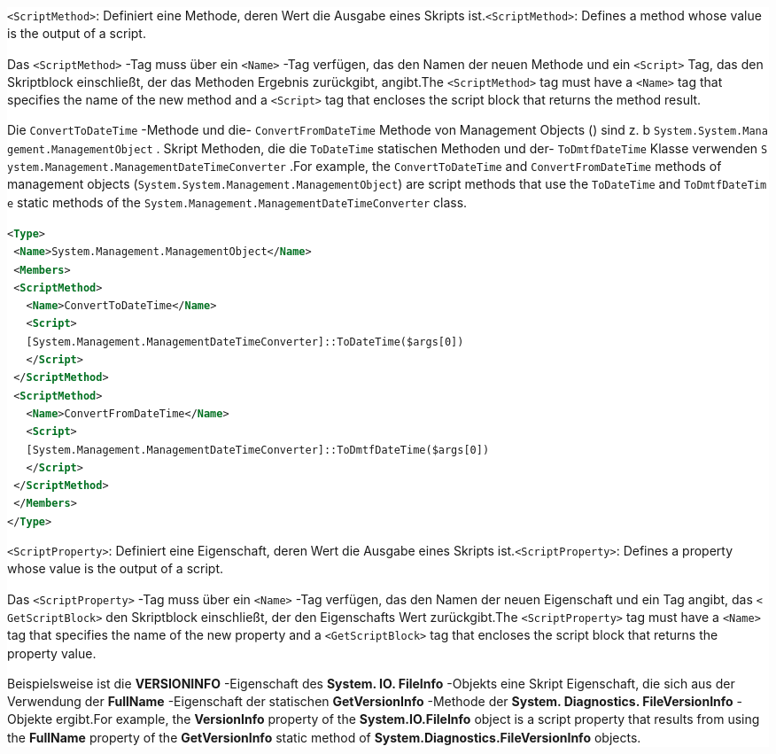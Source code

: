 <span data-ttu-id="3da9f-219">`<ScriptMethod>`: Definiert eine Methode, deren Wert die Ausgabe eines Skripts ist.</span><span class="sxs-lookup"><span data-stu-id="3da9f-219">`<ScriptMethod>`: Defines a method whose value is the output of a script.</span></span>

<span data-ttu-id="3da9f-220">Das `<ScriptMethod>` -Tag muss über ein `<Name>` -Tag verfügen, das den Namen der neuen Methode und ein `<Script>` Tag, das den Skriptblock einschließt, der das Methoden Ergebnis zurückgibt, angibt.</span><span class="sxs-lookup"><span data-stu-id="3da9f-220">The `<ScriptMethod>` tag must have a `<Name>` tag that specifies the name of the new method and a `<Script>` tag that encloses the script block that returns the method result.</span></span>

<span data-ttu-id="3da9f-221">Die `ConvertToDateTime` -Methode und die- `ConvertFromDateTime` Methode von Management Objects () sind z. b `System.System.Management.ManagementObject` . Skript Methoden, die die `ToDateTime` statischen Methoden und der- `ToDmtfDateTime` Klasse verwenden `System.Management.ManagementDateTimeConverter` .</span><span class="sxs-lookup"><span data-stu-id="3da9f-221">For example, the `ConvertToDateTime` and `ConvertFromDateTime` methods of management objects (`System.System.Management.ManagementObject`) are script methods that use the `ToDateTime` and `ToDmtfDateTime` static methods of the `System.Management.ManagementDateTimeConverter` class.</span></span>

```xml
<Type>
 <Name>System.Management.ManagementObject</Name>
 <Members>
 <ScriptMethod>
   <Name>ConvertToDateTime</Name>
   <Script>
   [System.Management.ManagementDateTimeConverter]::ToDateTime($args[0])
   </Script>
 </ScriptMethod>
 <ScriptMethod>
   <Name>ConvertFromDateTime</Name>
   <Script>
   [System.Management.ManagementDateTimeConverter]::ToDmtfDateTime($args[0])
   </Script>
 </ScriptMethod>
 </Members>
</Type>
```

<span data-ttu-id="3da9f-222">`<ScriptProperty>`: Definiert eine Eigenschaft, deren Wert die Ausgabe eines Skripts ist.</span><span class="sxs-lookup"><span data-stu-id="3da9f-222">`<ScriptProperty>`: Defines a property whose value is the output of a script.</span></span>

<span data-ttu-id="3da9f-223">Das `<ScriptProperty>` -Tag muss über ein `<Name>` -Tag verfügen, das den Namen der neuen Eigenschaft und ein Tag angibt, das `<GetScriptBlock>` den Skriptblock einschließt, der den Eigenschafts Wert zurückgibt.</span><span class="sxs-lookup"><span data-stu-id="3da9f-223">The `<ScriptProperty>` tag must have a `<Name>` tag that specifies the name of the new property and a `<GetScriptBlock>` tag that encloses the script block that returns the property value.</span></span>

<span data-ttu-id="3da9f-224">Beispielsweise ist die **VERSIONINFO** -Eigenschaft des **System. IO. FileInfo** -Objekts eine Skript Eigenschaft, die sich aus der Verwendung der **FullName** -Eigenschaft der statischen **GetVersionInfo** -Methode der **System. Diagnostics. FileVersionInfo** -Objekte ergibt.</span><span class="sxs-lookup"><span data-stu-id="3da9f-224">For example, the **VersionInfo** property of the **System.IO.FileInfo** object is a script property that results from using the **FullName** property of the **GetVersionInfo** static method of **System.Diagnostics.FileVersionInfo** objects.</span></span>
